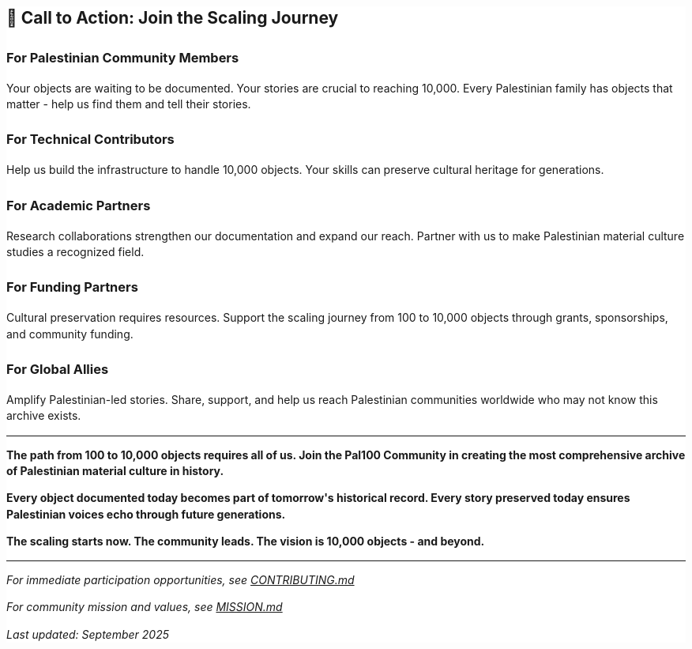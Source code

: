 ## 🚀 Call to Action: Join the Scaling Journey

### For Palestinian Community Members
Your objects are waiting to be documented. Your stories are crucial to reaching 10,000. Every Palestinian family has objects that matter - help us find them and tell their stories.

### For Technical Contributors  
Help us build the infrastructure to handle 10,000 objects. Your skills can preserve cultural heritage for generations.

### For Academic Partners
Research collaborations strengthen our documentation and expand our reach. Partner with us to make Palestinian material culture studies a recognized field.

### For Funding Partners
Cultural preservation requires resources. Support the scaling journey from 100 to 10,000 objects through grants, sponsorships, and community funding.

### For Global Allies
Amplify Palestinian-led stories. Share, support, and help us reach Palestinian communities worldwide who may not know this archive exists.

---

**The path from 100 to 10,000 objects requires all of us. Join the Pal100 Community in creating the most comprehensive archive of Palestinian material culture in history.**

**Every object documented today becomes part of tomorrow's historical record. Every story preserved today ensures Palestinian voices echo through future generations.**

**The scaling starts now. The community leads. The vision is 10,000 objects - and beyond.**

---

*For immediate participation opportunities, see [CONTRIBUTING.md](../CONTRIBUTING.md)*

*For community mission and values, see [MISSION.md](MISSION.md)*

*Last updated: September 2025*